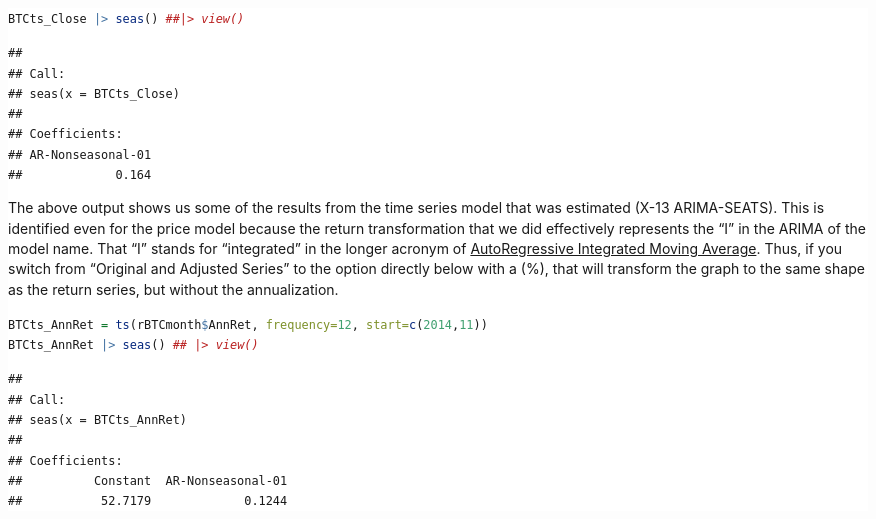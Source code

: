 ``` r
BTCts_Close |> seas() ##|> view()
```

    ## 
    ## Call:
    ## seas(x = BTCts_Close)
    ## 
    ## Coefficients:
    ## AR-Nonseasonal-01  
    ##             0.164

The above output shows us some of the results from the time series model
that was estimated (X-13 ARIMA-SEATS). This is identified even for the
price model because the return transformation that we did effectively
represents the “I” in the ARIMA of the model name. That “I” stands for
“integrated” in the longer acronym of [AutoRegressive Integrated Moving
Average](https://search.brave.com/search?q=arima). Thus, if you switch
from “Original and Adjusted Series” to the option directly below with a
(%), that will transform the graph to the same shape as the return
series, but without the annualization.

``` r
BTCts_AnnRet = ts(rBTCmonth$AnnRet, frequency=12, start=c(2014,11))
BTCts_AnnRet |> seas() ## |> view()
```

    ## 
    ## Call:
    ## seas(x = BTCts_AnnRet)
    ## 
    ## Coefficients:
    ##          Constant  AR-Nonseasonal-01  
    ##           52.7179             0.1244
